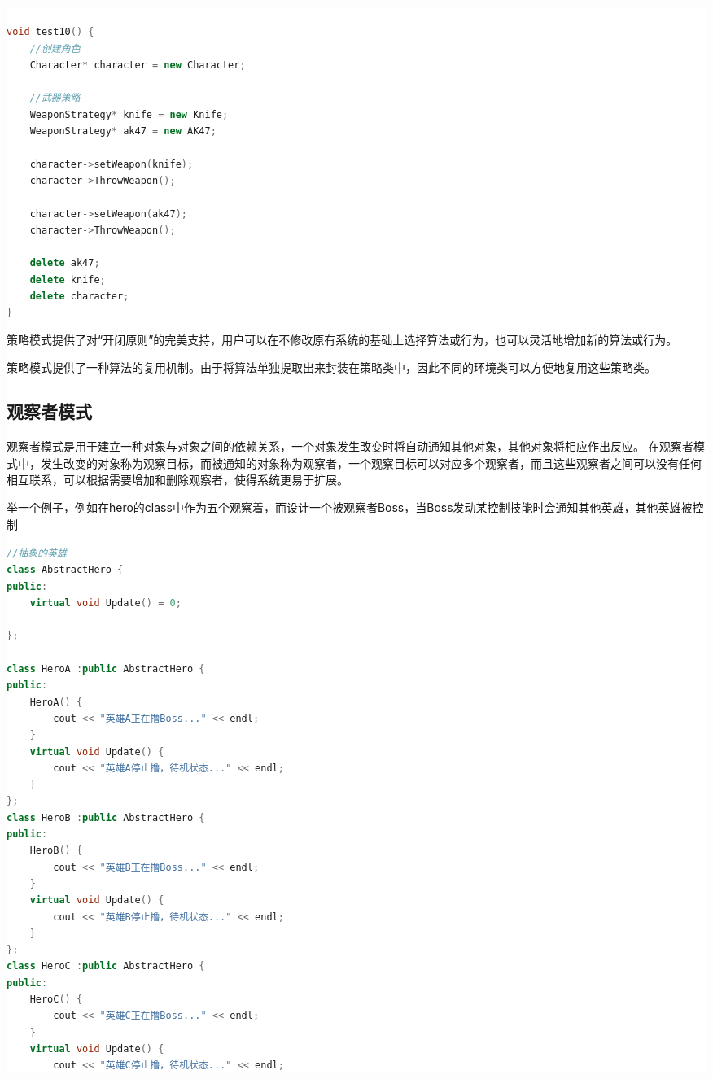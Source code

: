 ```c++

void test10() {
	//创建角色
	Character* character = new Character;

	//武器策略
	WeaponStrategy* knife = new Knife;
	WeaponStrategy* ak47 = new AK47;

	character->setWeapon(knife);
	character->ThrowWeapon();

	character->setWeapon(ak47);
	character->ThrowWeapon();

	delete ak47;
	delete knife;
	delete character;
}
```

策略模式提供了对“开闭原则”的完美支持，用户可以在不修改原有系统的基础上选择算法或行为，也可以灵活地增加新的算法或行为。

策略模式提供了一种算法的复用机制。由于将算法单独提取出来封装在策略类中，因此不同的环境类可以方便地复用这些策略类。


## 观察者模式
​观察者模式是用于建立一种对象与对象之间的依赖关系，一个对象发生改变时将自动通知其他对象，其他对象将相应作出反应。
在观察者模式中，发生改变的对象称为观察目标，而被通知的对象称为观察者，一个观察目标可以对应多个观察者，而且这些观察者之间可以没有任何相互联系，可以根据需要增加和删除观察者，使得系统更易于扩展。

举一个例子，例如在hero的class中作为五个观察着，而设计一个被观察者Boss，当Boss发动某控制技能时会通知其他英雄，其他英雄被控制
```c++
//抽象的英雄
class AbstractHero {
public:
	virtual void Update() = 0;

};

class HeroA :public AbstractHero {
public:
	HeroA() {
		cout << "英雄A正在撸Boss..." << endl;
	}
	virtual void Update() {
		cout << "英雄A停止撸，待机状态..." << endl;
	}
};
class HeroB :public AbstractHero {
public:
	HeroB() {
		cout << "英雄B正在撸Boss..." << endl;
	}
	virtual void Update() {
		cout << "英雄B停止撸，待机状态..." << endl;
	}
};
class HeroC :public AbstractHero {
public:
	HeroC() {
		cout << "英雄C正在撸Boss..." << endl;
	}
	virtual void Update() {
		cout << "英雄C停止撸，待机状态..." << endl;
```